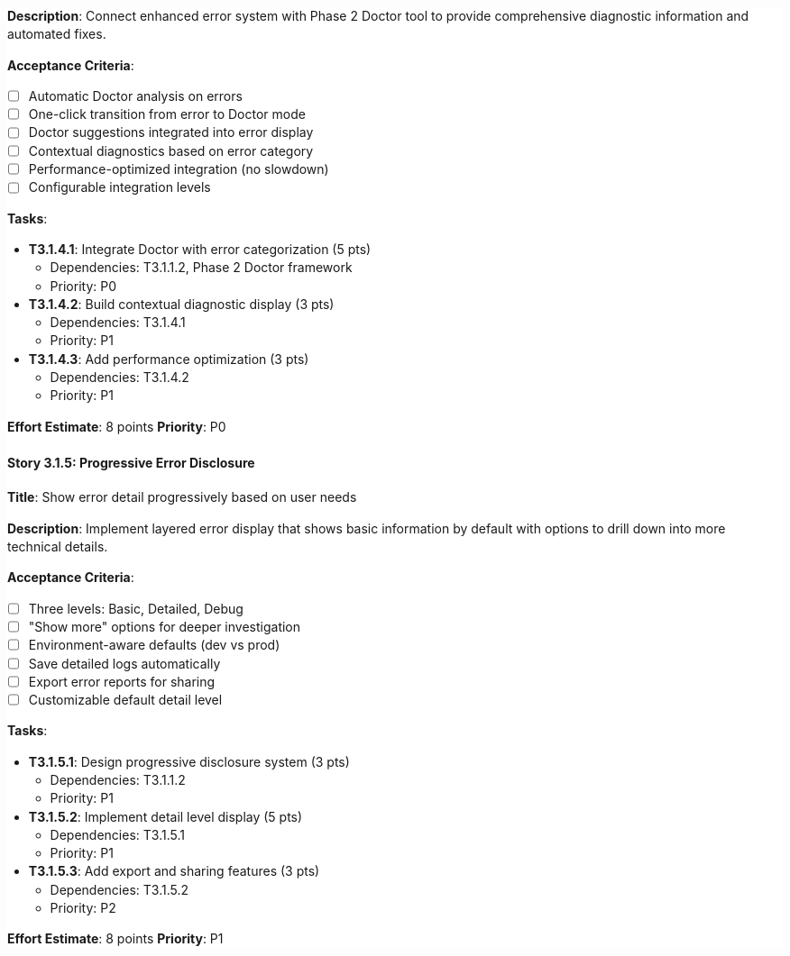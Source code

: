 **Description**:
Connect enhanced error system with Phase 2 Doctor tool to provide comprehensive diagnostic information and automated fixes.

**Acceptance Criteria**:
- [ ] Automatic Doctor analysis on errors
- [ ] One-click transition from error to Doctor mode
- [ ] Doctor suggestions integrated into error display
- [ ] Contextual diagnostics based on error category
- [ ] Performance-optimized integration (no slowdown)
- [ ] Configurable integration levels

**Tasks**:
- **T3.1.4.1**: Integrate Doctor with error categorization (5 pts)
  - Dependencies: T3.1.1.2, Phase 2 Doctor framework
  - Priority: P0
- **T3.1.4.2**: Build contextual diagnostic display (3 pts)
  - Dependencies: T3.1.4.1
  - Priority: P1
- **T3.1.4.3**: Add performance optimization (3 pts)
  - Dependencies: T3.1.4.2
  - Priority: P1

**Effort Estimate**: 8 points
**Priority**: P0

#### Story 3.1.5: Progressive Error Disclosure
**Title**: Show error detail progressively based on user needs

**Description**:
Implement layered error display that shows basic information by default with options to drill down into more technical details.

**Acceptance Criteria**:
- [ ] Three levels: Basic, Detailed, Debug
- [ ] "Show more" options for deeper investigation
- [ ] Environment-aware defaults (dev vs prod)
- [ ] Save detailed logs automatically
- [ ] Export error reports for sharing
- [ ] Customizable default detail level

**Tasks**:
- **T3.1.5.1**: Design progressive disclosure system (3 pts)
  - Dependencies: T3.1.1.2
  - Priority: P1
- **T3.1.5.2**: Implement detail level display (5 pts)
  - Dependencies: T3.1.5.1
  - Priority: P1
- **T3.1.5.3**: Add export and sharing features (3 pts)
  - Dependencies: T3.1.5.2
  - Priority: P2

**Effort Estimate**: 8 points
**Priority**: P1
